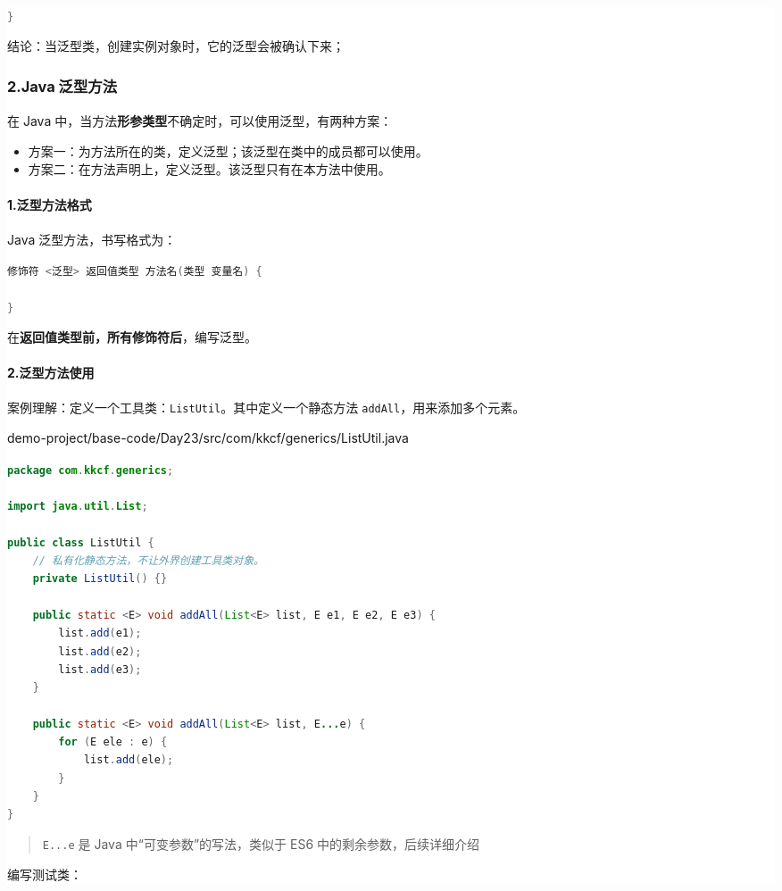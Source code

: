 ```java
}
```

结论：当泛型类，创建实例对象时，它的泛型会被确认下来；

### 2.Java 泛型方法

在 Java 中，当方法**形参类型**不确定时，可以使用泛型，有两种方案：

- 方案一：为方法所在的类，定义泛型；该泛型在类中的成员都可以使用。
- 方案二：在方法声明上，定义泛型。该泛型只有在本方法中使用。

#### 1.泛型方法格式

Java 泛型方法，书写格式为：

```java
修饰符 <泛型> 返回值类型 方法名(类型 变量名) {

}
```

在**返回值类型前，所有修饰符后**，编写泛型。

#### 2.泛型方法使用

案例理解：定义一个工具类：`ListUtil`。其中定义一个静态方法 `addAll`，用来添加多个元素。

demo-project/base-code/Day23/src/com/kkcf/generics/ListUtil.java

```java
package com.kkcf.generics;

import java.util.List;

public class ListUtil {
    // 私有化静态方法，不让外界创建工具类对象。
    private ListUtil() {}

    public static <E> void addAll(List<E> list, E e1, E e2, E e3) {
        list.add(e1);
        list.add(e2);
        list.add(e3);
    }

    public static <E> void addAll(List<E> list, E...e) {
        for (E ele : e) {
            list.add(ele);
        }
    }
}
```

> `E...e` 是 Java 中“可变参数”的写法，类似于 ES6 中的剩余参数，后续详细介绍

编写测试类：
